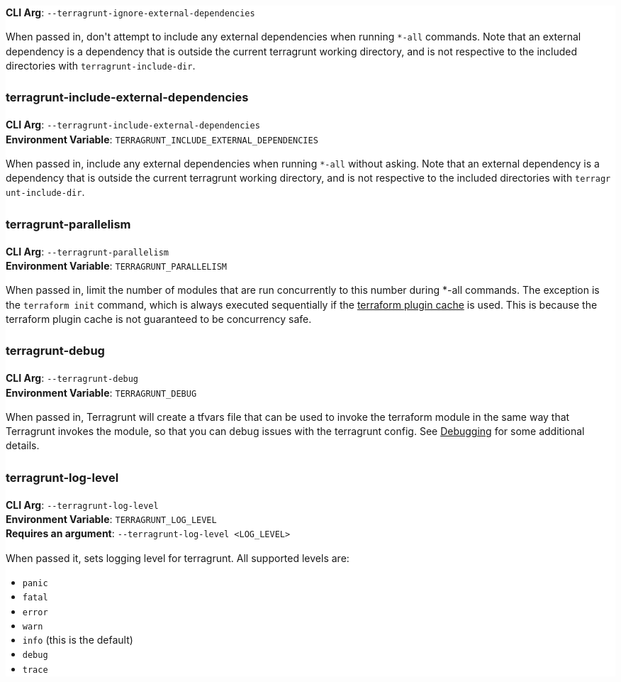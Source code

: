 **CLI Arg**: `--terragrunt-ignore-external-dependencies`<br/>

When passed in, don't attempt to include any external dependencies when running `*-all` commands. Note that an external
dependency is a dependency that is outside the current terragrunt working directory, and is not respective to the
included directories with `terragrunt-include-dir`.

### terragrunt-include-external-dependencies

**CLI Arg**: `--terragrunt-include-external-dependencies`<br/>
**Environment Variable**: `TERRAGRUNT_INCLUDE_EXTERNAL_DEPENDENCIES`<br/>

When passed in, include any external dependencies when running `*-all` without asking. Note that an external
dependency is a dependency that is outside the current terragrunt working directory, and is not respective to the
included directories with `terragrunt-include-dir`.

### terragrunt-parallelism

**CLI Arg**: `--terragrunt-parallelism`<br/>
**Environment Variable**: `TERRAGRUNT_PARALLELISM`<br/>

When passed in, limit the number of modules that are run concurrently to this number during \*-all commands.
The exception is the `terraform init` command, which is always executed sequentially if the [terraform plugin cache](https://developer.hashicorp.com/terraform/cli/config/config-file#provider-plugin-cache) is used. This is because the terraform plugin cache is not guaranteed to be concurrency safe.

### terragrunt-debug

**CLI Arg**: `--terragrunt-debug`<br/>
**Environment Variable**: `TERRAGRUNT_DEBUG`<br/>

When passed in, Terragrunt will create a tfvars file that can be used to invoke the terraform module in the same way
that Terragrunt invokes the module, so that you can debug issues with the terragrunt config. See
[Debugging]({{site.baseurl}}/docs/features/debugging) for some additional details.

### terragrunt-log-level

**CLI Arg**: `--terragrunt-log-level`<br/>
**Environment Variable**: `TERRAGRUNT_LOG_LEVEL`<br/>
**Requires an argument**: `--terragrunt-log-level <LOG_LEVEL>`<br/>

When passed it, sets logging level for terragrunt. All supported levels are:

- `panic`
- `fatal`
- `error`
- `warn`
- `info` (this is the default)
- `debug`
- `trace`
